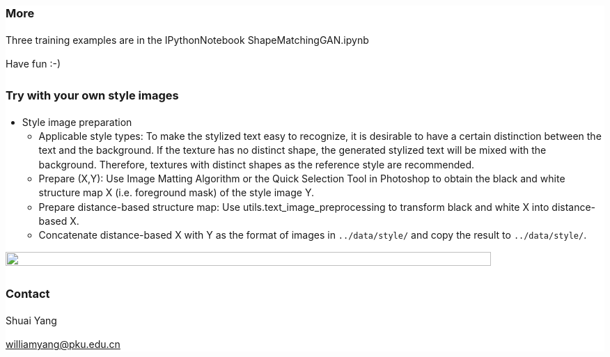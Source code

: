 ### More

Three training examples are in the IPythonNotebook ShapeMatchingGAN.ipynb

Have fun :-)

### Try with your own style images

- Style image preparation 
  - Applicable style types: To make the stylized text easy to recognize, it is desirable to have a certain distinction between the text and the background. If the texture has no distinct shape, the generated stylized text will be mixed with the background. Therefore, textures with distinct shapes as the reference style are recommended.
  - Prepare (X,Y): Use Image Matting Algorithm or the Quick Selection Tool in Photoshop to obtain the black and white structure map X (i.e. foreground mask) of the style image Y. 
  - Prepare distance-based structure map: Use utils.text_image_preprocessing to transform black and white X into distance-based X.
  - Concatenate distance-based X with Y as the format of images in `../data/style/` and copy the result to `../data/style/`.

<img src="https://github.com/TAMU-VITA/ShapeMatchingGAN/blob/master/imgs/failure.jpg" width="90%" height="90%">

### Contact

Shuai Yang

williamyang@pku.edu.cn

